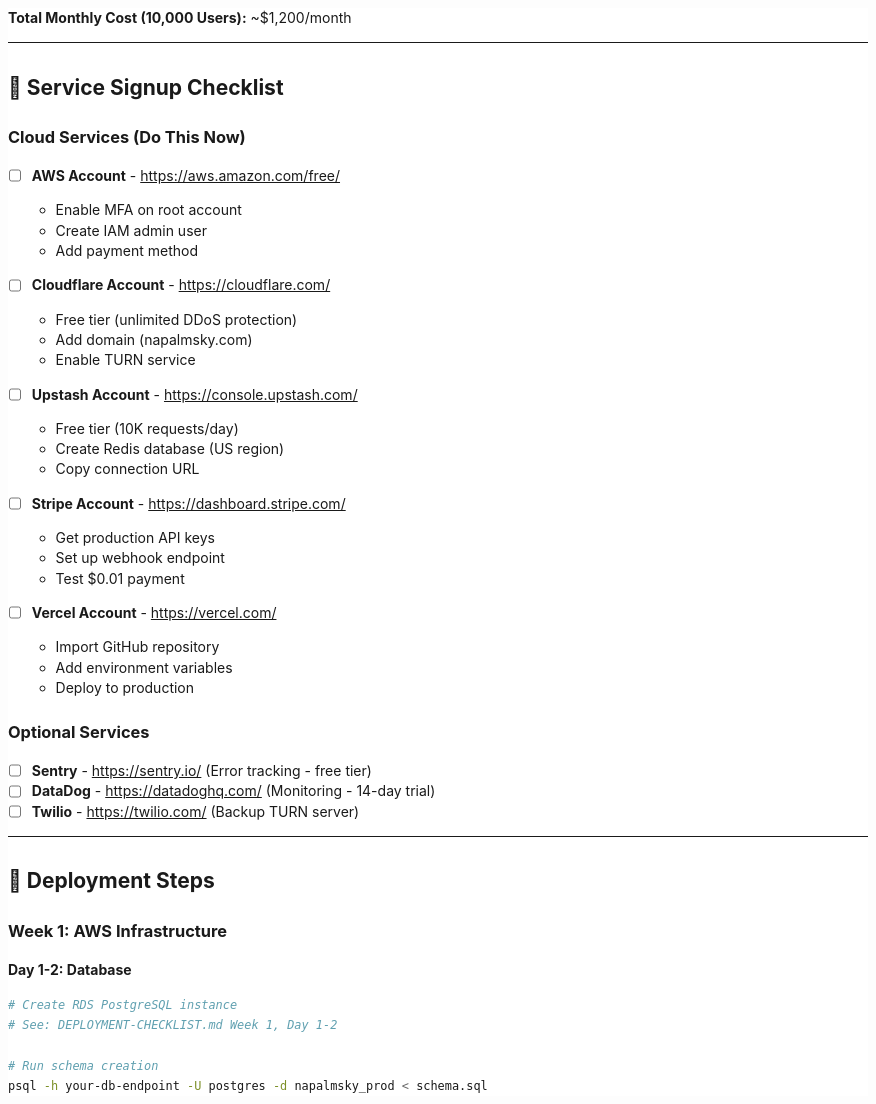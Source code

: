 **Total Monthly Cost (10,000 Users):** ~$1,200/month

---

## 🔑 Service Signup Checklist

### Cloud Services (Do This Now)

- [ ] **AWS Account** - https://aws.amazon.com/free/
  - Enable MFA on root account
  - Create IAM admin user
  - Add payment method

- [ ] **Cloudflare Account** - https://cloudflare.com/
  - Free tier (unlimited DDoS protection)
  - Add domain (napalmsky.com)
  - Enable TURN service

- [ ] **Upstash Account** - https://console.upstash.com/
  - Free tier (10K requests/day)
  - Create Redis database (US region)
  - Copy connection URL

- [ ] **Stripe Account** - https://dashboard.stripe.com/
  - Get production API keys
  - Set up webhook endpoint
  - Test $0.01 payment

- [ ] **Vercel Account** - https://vercel.com/
  - Import GitHub repository
  - Add environment variables
  - Deploy to production

### Optional Services

- [ ] **Sentry** - https://sentry.io/ (Error tracking - free tier)
- [ ] **DataDog** - https://datadoghq.com/ (Monitoring - 14-day trial)
- [ ] **Twilio** - https://twilio.com/ (Backup TURN server)

---

## 🚀 Deployment Steps

### Week 1: AWS Infrastructure

**Day 1-2: Database**
```bash
# Create RDS PostgreSQL instance
# See: DEPLOYMENT-CHECKLIST.md Week 1, Day 1-2

# Run schema creation
psql -h your-db-endpoint -U postgres -d napalmsky_prod < schema.sql
```
